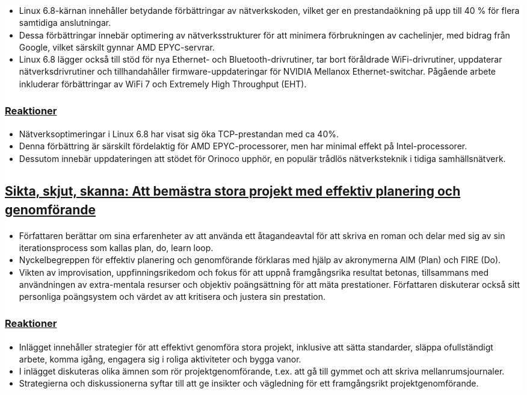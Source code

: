 - Linux 6.8-kärnan innehåller betydande förbättringar av nätverkskoden, vilket ger en prestandaökning på upp till 40 % för flera samtidiga anslutningar.
- Dessa förbättringar innebär optimering av nätverksstrukturer för att minimera förbrukningen av cachelinjer, med bidrag från Google, vilket särskilt gynnar AMD EPYC-servrar.
- Linux 6.8 lägger också till stöd för nya Ethernet- och Bluetooth-drivrutiner, tar bort föråldrade WiFi-drivrutiner, uppdaterar nätverksdrivrutiner och tillhandahåller firmware-uppdateringar för NVIDIA Mellanox Ethernet-switchar. Pågående arbete inkluderar förbättringar av WiFi 7 och Extremely High Throughput (EHT).

### [Reaktioner](https://news.ycombinator.com/item?id=38932398)

- Nätverksoptimeringar i Linux 6.8 har visat sig öka TCP-prestandan med ca 40%.
- Denna förbättring är särskilt fördelaktig för AMD EPYC-processorer, men har minimal effekt på Intel-processorer.
- Dessutom innebär uppdateringen att stödet för Orinoco upphör, en populär trådlös nätverksteknik i tidiga samhällsnätverk.

## [Sikta, skjut, skanna: Att bemästra stora projekt med effektiv planering och genomförande](https://www.indiehackers.com/post/aim-fire-scan-the-80-20-of-executing-on-big-projects-571580cd0a)

- Författaren berättar om sina erfarenheter av att använda ett åtagandeavtal för att skriva en roman och delar med sig av sin iterationsprocess som kallas plan, do, learn loop.
- Nyckelbegreppen för effektiv planering och genomförande förklaras med hjälp av akronymerna AIM (Plan) och FIRE (Do).
- Vikten av improvisation, uppfinningsrikedom och fokus för att uppnå framgångsrika resultat betonas, tillsammans med användningen av extra-mentala resurser och objektiv poängsättning för att mäta prestationer. Författaren diskuterar också sitt personliga poängsystem och värdet av att kritisera och justera sin prestation.

### [Reaktioner](https://news.ycombinator.com/item?id=38930928)

- Inlägget innehåller strategier för att effektivt genomföra stora projekt, inklusive att sätta standarder, släppa ofullständigt arbete, komma igång, engagera sig i roliga aktiviteter och bygga vanor.
- I inlägget diskuteras olika ämnen som rör projektgenomförande, t.ex. att gå till gymmet och att skriva mellanrumsjournaler.
- Strategierna och diskussionerna syftar till att ge insikter och vägledning för ett framgångsrikt projektgenomförande.

<head>
  <meta property="og:title" content="Hackare avslöjar omfattande dataintrång i amerikanska snabbmatskedjors rekryteringstjänster" />
  <meta property="og:type" content="website" />
  <meta property="og:image" content="https://og.cho.sh/api/og/?title=Hackare%20avsl%C3%B6jar%20omfattande%20dataintr%C3%A5ng%20i%20amerikanska%20snabbmatskedjors%20rekryteringstj%C3%A4nster&subheading=onsdag%2010%20januari%202024%3A%20Sammanfattning%20av%20Hacker%20News" />
</head>

